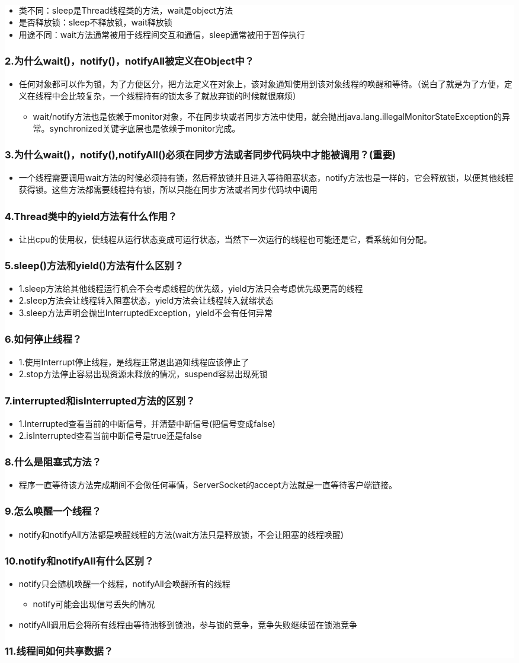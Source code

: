 - 类不同：sleep是Thread线程类的方法，wait是object方法
- 是否释放锁：sleep不释放锁，wait释放锁
- 用途不同：wait方法通常被用于线程间交互和通信，sleep通常被用于暂停执行

### 2.为什么wait()，notify()，notifyAll被定义在Object中？

- 任何对象都可以作为锁，为了方便区分，把方法定义在对象上，该对象通知使用到该对象线程的唤醒和等待。（说白了就是为了方便，定义在线程中会比较复杂，一个线程持有的锁太多了就放弃锁的时候就很麻烦）

	- wait/notify方法也是依赖于monitor对象，不在同步块或者同步方法中使用，就会抛出java.lang.illegalMonitorStateException的异常。synchronized关键字底层也是依赖于monitor完成。

### 3.为什么wait()，notify(),notifyAll()必须在同步方法或者同步代码块中才能被调用？(重要)

- 一个线程需要调用wait方法的时候必须持有锁，然后释放锁并且进入等待阻塞状态，notify方法也是一样的，它会释放锁，以便其他线程获得锁。这些方法都需要线程持有锁，所以只能在同步方法或者同步代码块中调用

### 4.Thread类中的yield方法有什么作用？

- 让出cpu的使用权，使线程从运行状态变成可运行状态，当然下一次运行的线程也可能还是它，看系统如何分配。

### 5.sleep()方法和yield()方法有什么区别？

- 1.sleep方法给其他线程运行机会不会考虑线程的优先级，yield方法只会考虑优先级更高的线程
- 2.sleep方法会让线程转入阻塞状态，yield方法会让线程转入就绪状态
- 3.sleep方法声明会抛出InterruptedException，yield不会有任何异常

### 6.如何停止线程？

- 1.使用Interrupt停止线程，是线程正常退出通知线程应该停止了
- 2.stop方法停止容易出现资源未释放的情况，suspend容易出现死锁

### 7.interrupted和isInterrupted方法的区别？

- 1.Interrupted查看当前的中断信号，并清楚中断信号(把信号变成false)
- 2.isInterrupted查看当前中断信号是true还是false

### 8.什么是阻塞式方法？

- 程序一直等待该方法完成期间不会做任何事情，ServerSocket的accept方法就是一直等待客户端链接。

### 9.怎么唤醒一个线程？

- notify和notifyAll方法都是唤醒线程的方法(wait方法只是释放锁，不会让阻塞的线程唤醒)

### 10.notify和notifyAll有什么区别？

- notify只会随机唤醒一个线程，notifyAll会唤醒所有的线程

	- notify可能会出现信号丢失的情况

- notifyAll调用后会将所有线程由等待池移到锁池，参与锁的竞争，竞争失败继续留在锁池竞争

### 11.线程间如何共享数据？
